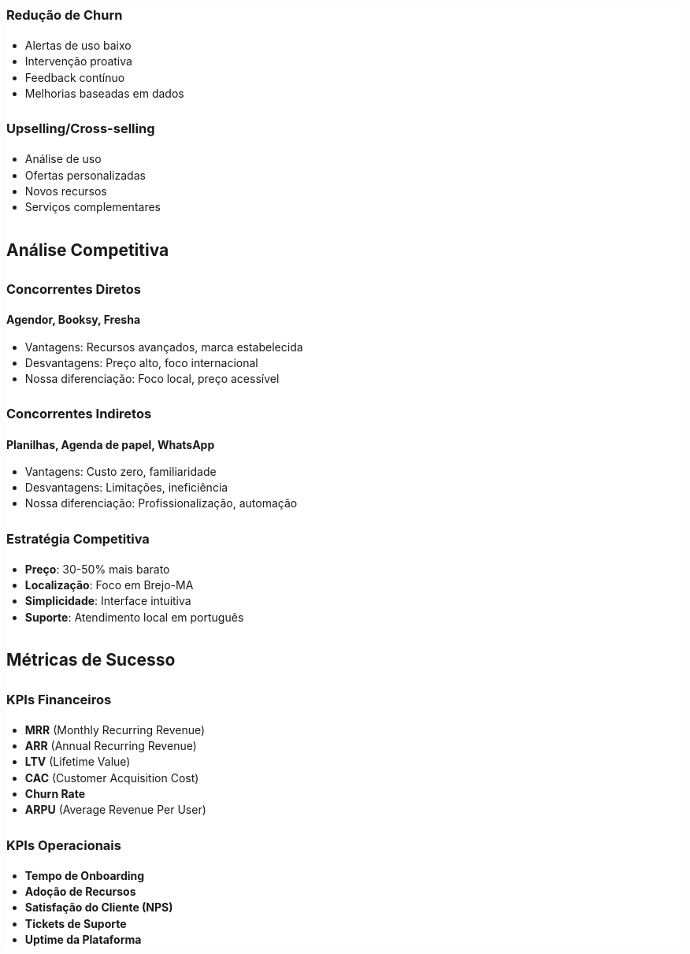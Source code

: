 ### Redução de Churn
- Alertas de uso baixo
- Intervenção proativa
- Feedback contínuo
- Melhorias baseadas em dados

### Upselling/Cross-selling
- Análise de uso
- Ofertas personalizadas
- Novos recursos
- Serviços complementares

## Análise Competitiva

### Concorrentes Diretos
**Agendor, Booksy, Fresha**
- Vantagens: Recursos avançados, marca estabelecida
- Desvantagens: Preço alto, foco internacional
- Nossa diferenciação: Foco local, preço acessível

### Concorrentes Indiretos
**Planilhas, Agenda de papel, WhatsApp**
- Vantagens: Custo zero, familiaridade
- Desvantagens: Limitações, ineficiência
- Nossa diferenciação: Profissionalização, automação

### Estratégia Competitiva
- **Preço**: 30-50% mais barato
- **Localização**: Foco em Brejo-MA
- **Simplicidade**: Interface intuitiva
- **Suporte**: Atendimento local em português

## Métricas de Sucesso

### KPIs Financeiros
- **MRR** (Monthly Recurring Revenue)
- **ARR** (Annual Recurring Revenue)
- **LTV** (Lifetime Value)
- **CAC** (Customer Acquisition Cost)
- **Churn Rate**
- **ARPU** (Average Revenue Per User)

### KPIs Operacionais
- **Tempo de Onboarding**
- **Adoção de Recursos**
- **Satisfação do Cliente (NPS)**
- **Tickets de Suporte**
- **Uptime da Plataforma**
